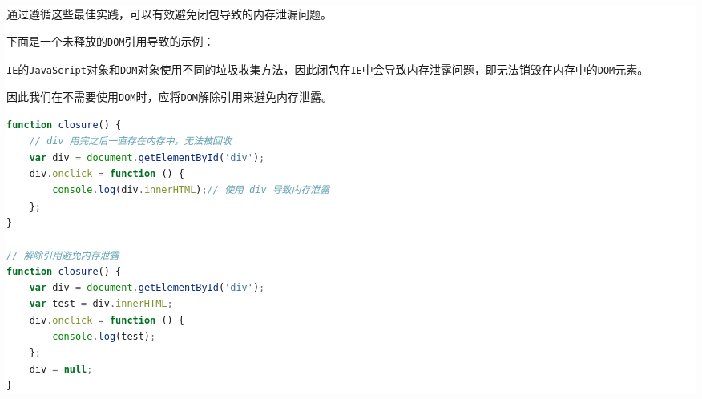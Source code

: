 通过遵循这些最佳实践，可以有效避免闭包导致的内存泄漏问题。

下面是一个未释放的`DOM`引用导致的示例：

`IE`的`JavaScript`对象和`DOM`对象使用不同的垃圾收集方法，因此闭包在`IE`中会导致内存泄露问题，即无法销毁在内存中的`DOM`元素。

因此我们在不需要使用`DOM`时，应将`DOM`解除引用来避免内存泄露。

```javascript
function closure() {
    // div 用完之后一直存在内存中，无法被回收
    var div = document.getElementById('div');
    div.onclick = function () {
        console.log(div.innerHTML);// 使用 div 导致内存泄露
    };
}

// 解除引用避免内存泄露
function closure() {
    var div = document.getElementById('div');
    var test = div.innerHTML;
    div.onclick = function () {
        console.log(test);
    };
    div = null;
}
```
